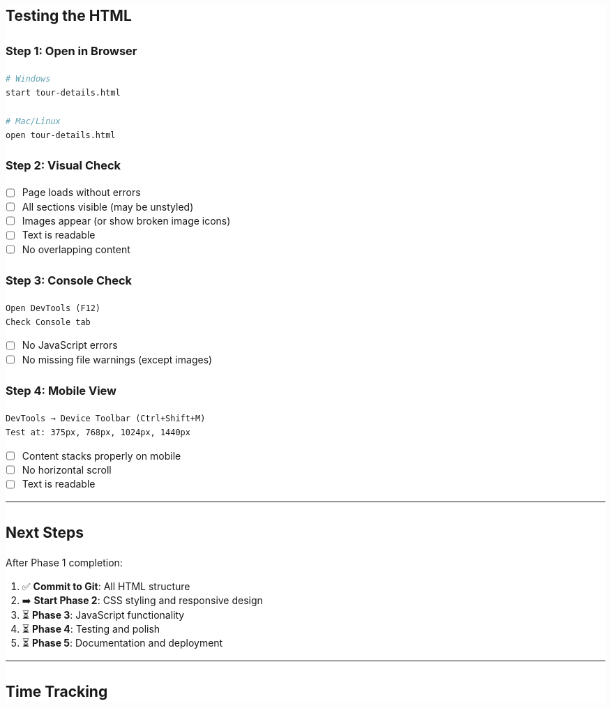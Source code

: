 
## Testing the HTML

### Step 1: Open in Browser
```bash
# Windows
start tour-details.html

# Mac/Linux
open tour-details.html
```

### Step 2: Visual Check
- [ ] Page loads without errors
- [ ] All sections visible (may be unstyled)
- [ ] Images appear (or show broken image icons)
- [ ] Text is readable
- [ ] No overlapping content

### Step 3: Console Check
```
Open DevTools (F12)
Check Console tab
```
- [ ] No JavaScript errors
- [ ] No missing file warnings (except images)

### Step 4: Mobile View
```
DevTools → Device Toolbar (Ctrl+Shift+M)
Test at: 375px, 768px, 1024px, 1440px
```
- [ ] Content stacks properly on mobile
- [ ] No horizontal scroll
- [ ] Text is readable

---

## Next Steps

After Phase 1 completion:
1. ✅ **Commit to Git**: All HTML structure
2. ➡️ **Start Phase 2**: CSS styling and responsive design
3. ⏳ **Phase 3**: JavaScript functionality
4. ⏳ **Phase 4**: Testing and polish
5. ⏳ **Phase 5**: Documentation and deployment

---

## Time Tracking
